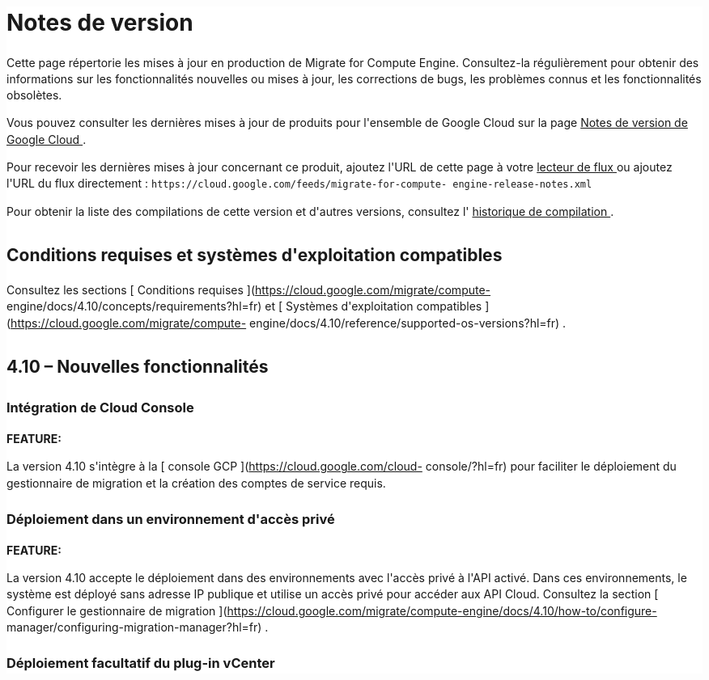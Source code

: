 #  Notes de version

Cette page répertorie les mises à jour en production de Migrate for Compute
Engine. Consultez-la régulièrement pour obtenir des informations sur les
fonctionnalités nouvelles ou mises à jour, les corrections de bugs, les
problèmes connus et les fonctionnalités obsolètes.

Vous pouvez consulter les dernières mises à jour de produits pour l'ensemble
de Google Cloud sur la page [ Notes de version de Google Cloud
](https://cloud.google.com/release-notes?hl=fr) .

Pour recevoir les dernières mises à jour concernant ce produit, ajoutez l'URL
de cette page à votre [ lecteur de flux
](https://wikipedia.org/wiki/Comparison_of_feed_aggregators) ou ajoutez l'URL
du flux directement : ` https://cloud.google.com/feeds/migrate-for-compute-
engine-release-notes.xml `

Pour obtenir la liste des compilations de cette version et d'autres versions,
consultez l' [ historique de compilation
](https://cloud.google.com/migrate/compute-engine/docs/build-history?hl=fr) .

##  Conditions requises et systèmes d'exploitation compatibles

Consultez les sections [ Conditions requises
](https://cloud.google.com/migrate/compute-
engine/docs/4.10/concepts/requirements?hl=fr) et [ Systèmes d'exploitation
compatibles ](https://cloud.google.com/migrate/compute-
engine/docs/4.10/reference/supported-os-versions?hl=fr) .

##  4.10 – Nouvelles fonctionnalités

###  Intégration de Cloud Console

**FEATURE:**

La version 4.10 s'intègre à la [ console GCP ](https://cloud.google.com/cloud-
console/?hl=fr) pour faciliter le déploiement du gestionnaire de migration et
la création des comptes de service requis.

###  Déploiement dans un environnement d'accès privé

**FEATURE:**

La version 4.10 accepte le déploiement dans des environnements avec l'accès
privé à l'API activé. Dans ces environnements, le système est déployé sans
adresse IP publique et utilise un accès privé pour accéder aux API Cloud.
Consultez la section [ Configurer le gestionnaire de migration
](https://cloud.google.com/migrate/compute-engine/docs/4.10/how-to/configure-
manager/configuring-migration-manager?hl=fr) .

###  Déploiement facultatif du plug-in vCenter

